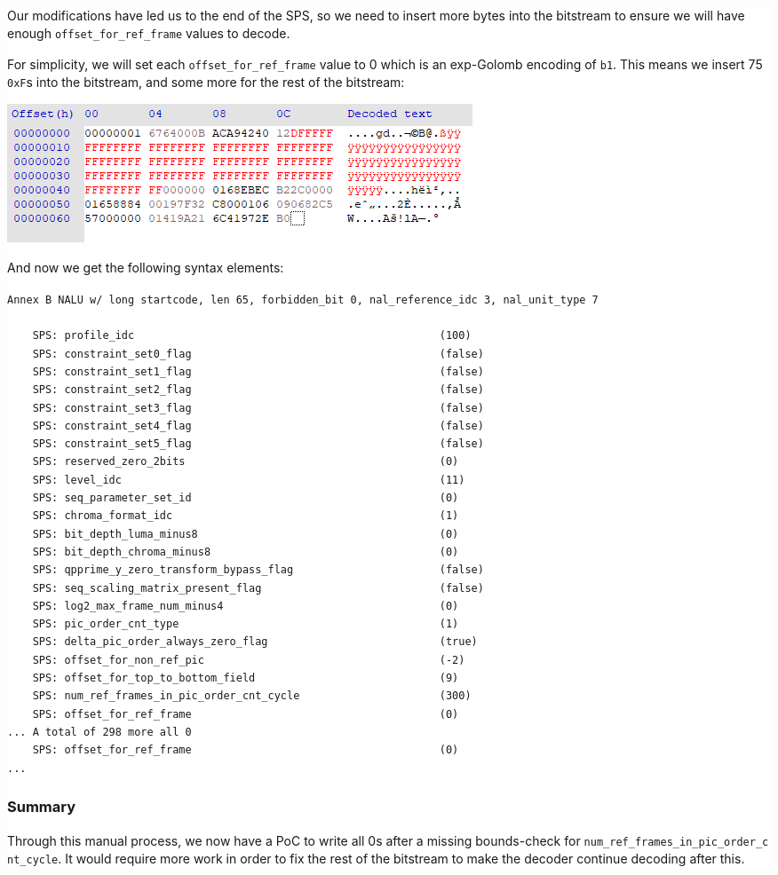 Our modifications have led us to the end of the SPS, so we need to insert more bytes into the bitstream to ensure we will have enough `offset_for_ref_frame` values to decode. 

For simplicity, we will set each `offset_for_ref_frame` value to 0 which is an exp-Golomb encoding of `b1`. This means we insert 75 `0xF`s into the bitstream, and some more for the rest of the bitstream:

![Hex dump of SPS_SPS_I_P.264 with offset_for_ref_frame encodings inserted.](img/sps_pps_i_p.264_change3.png)

And now we get the following syntax elements:

```
Annex B NALU w/ long startcode, len 65, forbidden_bit 0, nal_reference_idc 3, nal_unit_type 7

	SPS: profile_idc                                                (100)
	SPS: constraint_set0_flag                                       (false)
	SPS: constraint_set1_flag                                       (false)
	SPS: constraint_set2_flag                                       (false)
	SPS: constraint_set3_flag                                       (false)
	SPS: constraint_set4_flag                                       (false)
	SPS: constraint_set5_flag                                       (false)
	SPS: reserved_zero_2bits                                        (0)
	SPS: level_idc                                                  (11)
	SPS: seq_parameter_set_id                                       (0)
	SPS: chroma_format_idc                                          (1)
	SPS: bit_depth_luma_minus8                                      (0)
	SPS: bit_depth_chroma_minus8                                    (0)
	SPS: qpprime_y_zero_transform_bypass_flag                       (false)
	SPS: seq_scaling_matrix_present_flag                            (false)
	SPS: log2_max_frame_num_minus4                                  (0)
	SPS: pic_order_cnt_type                                         (1)
	SPS: delta_pic_order_always_zero_flag                           (true)
	SPS: offset_for_non_ref_pic                                     (-2)
	SPS: offset_for_top_to_bottom_field                             (9)
	SPS: num_ref_frames_in_pic_order_cnt_cycle                      (300)
	SPS: offset_for_ref_frame                                       (0)
... A total of 298 more all 0
	SPS: offset_for_ref_frame                                       (0)
...
```

### Summary

Through this manual process, we now have a PoC to write all 0s after a missing bounds-check for `num_ref_frames_in_pic_order_cnt_cycle`. It would require more work in order to fix the rest of the bitstream to make the decoder continue decoding after this.
